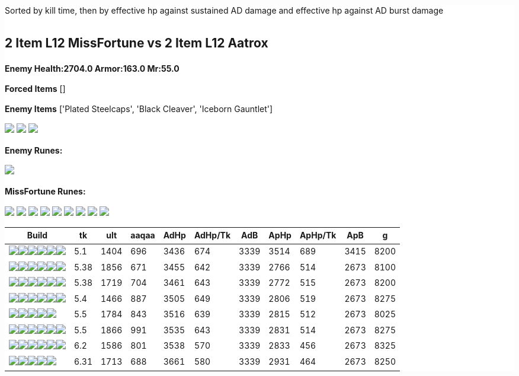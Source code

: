 Sorted by kill time, then by effective hp against sustained AD damage and effective hp against AD burst damage
## 2 Item L12 MissFortune vs 2 Item L12 Aatrox

**Enemy Health:2704.0 Armor:163.0 Mr:55.0**


**Forced Items** []








**Enemy Items** ['Plated Steelcaps', 'Black Cleaver', 'Iceborn Gauntlet']





![](/item/3047.png)
![](/item/3071.png)
![](/item/6662.png)



**Enemy Runes:**





![](/StatMods/StatModsArmorIcon.png)



**MissFortune Runes:**


![](/Styles/Inspiration/FirstStrike/FirstStrike.png)
![](/Styles/Inspiration/MagicalFootwear/MagicalFootwear.png)
![](/Styles/Inspiration/BiscuitDelivery/BiscuitDelivery.png)
![](/Styles/Inspiration/CosmicInsight/CosmicInsight.png)
![](/Styles/Sorcery/AbsoluteFocus/AbsoluteFocus.png)
![](/Styles/Sorcery/GatheringStorm/GatheringStorm.png)
![](/StatMods/StatModsAdaptiveForceIcon.png)
![](/StatMods/StatModsAdaptiveForceIcon.png)
![](/StatMods/StatModsArmorIcon.png)





 Build |tk|ult|aaqaa|AdHp|AdHp/Tk|AdB|ApHp|ApHp/Tk|ApB|g
-|-|-|-|-|-|-|-|-|-|-
![](/item/6672.png)![](/item/3091.png)![](/item/2422.png)![](/item/1053.png)![](/item/1055.png)![](/item/1036.png)|5.1|1404|696|3436|674|3339|3514|689|3415|8200
![](/item/6672.png)![](/item/6691.png)![](/item/2422.png)![](/item/1053.png)![](/item/1055.png)![](/item/1036.png)|5.38|1856|671|3455|642|3339|2766|514|2673|8100
![](/item/6672.png)![](/item/6694.png)![](/item/2422.png)![](/item/1053.png)![](/item/1055.png)![](/item/1036.png)|5.38|1719|704|3461|643|3339|2772|515|2673|8200
![](/item/6672.png)![](/item/3153.png)![](/item/2422.png)![](/item/1055.png)![](/item/1037.png)![](/item/1036.png)|5.4|1466|887|3505|649|3339|2806|519|2673|8275
![](/item/3153.png)![](/item/6691.png)![](/item/2422.png)![](/item/1055.png)![](/item/1037.png)|5.5|1784|843|3516|639|3339|2815|512|2673|8025
![](/item/3153.png)![](/item/3036.png)![](/item/2422.png)![](/item/1055.png)![](/item/1037.png)![](/item/1036.png)|5.5|1866|991|3535|643|3339|2831|514|2673|8275
![](/item/3153.png)![](/item/3006.png)![](/item/1055.png)![](/item/1038.png)![](/item/1038.png)![](/item/1037.png)|6.2|1586|801|3538|570|3339|2833|456|2673|8325
![](/item/6672.png)![](/item/3072.png)![](/item/2422.png)![](/item/1055.png)![](/item/1038.png)|6.31|1713|688|3661|580|3339|2931|464|2673|8250